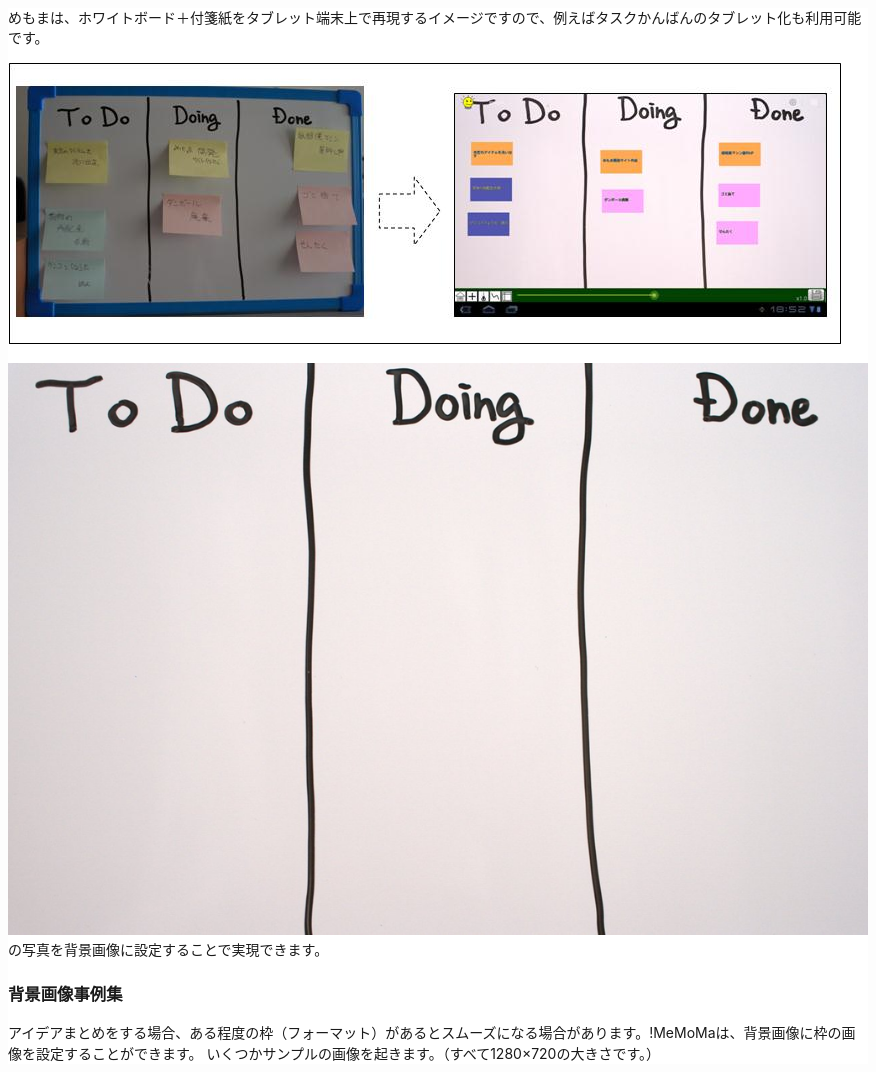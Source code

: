 めもまは、ホワイトボード＋付箋紙をタブレット端末上で再現するイメージですので、例えばタスクかんばんのタブレット化も利用可能です。

![かんばん](images/MeMoMa_Memoma00.png)

![タスクかんばん](images/MeMoMa_task-kanban.jpg "タスクかんばん")の写真を背景画像に設定することで実現できます。

### 背景画像事例集

アイデアまとめをする場合、ある程度の枠（フォーマット）があるとスムーズになる場合があります。!MeMoMaは、背景画像に枠の画像を設定することができます。
いくつかサンプルの画像を起きます。（すべて1280×720の大きさです。）
